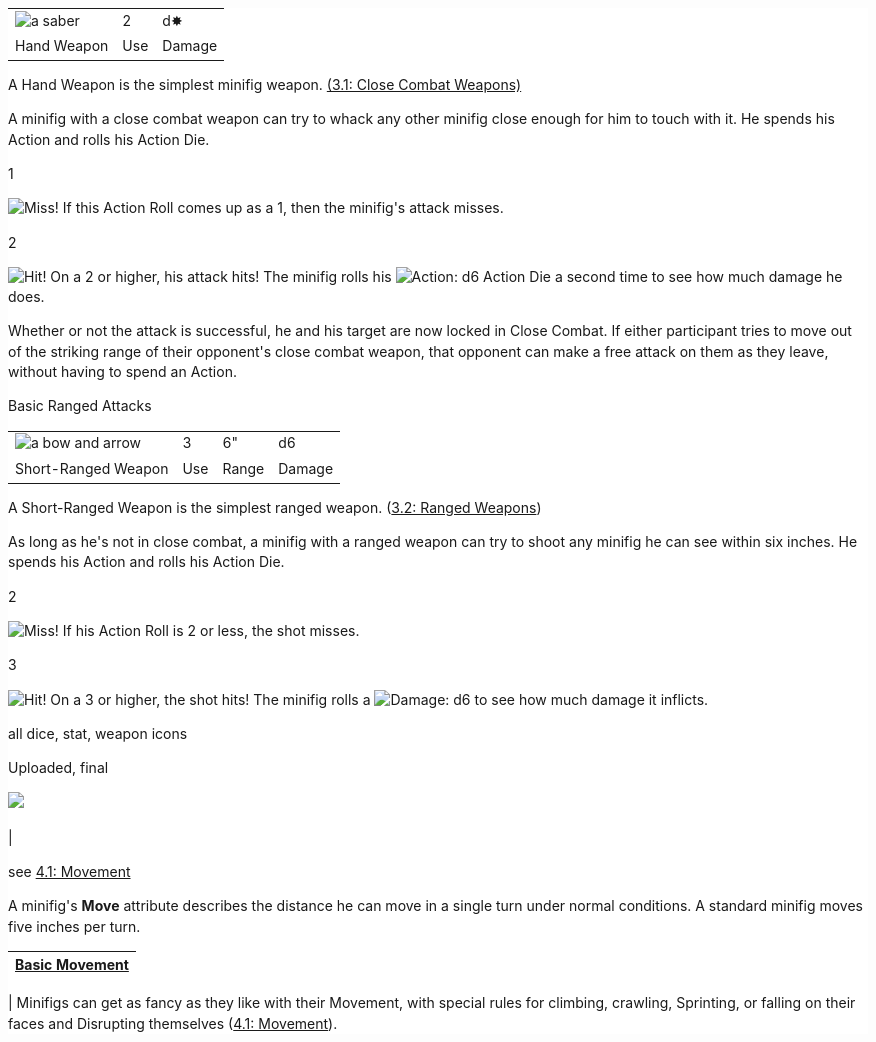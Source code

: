 <table><tbody><tr><td><img src="https://brikwars.com/rules/2020/images/caps/cap_saber.png" title="a saber"></td><td>2</td><td>d✸</td></tr><tr><td>Hand Weapon</td><td>Use</td><td>Damage</td></tr></tbody></table>

A Hand Weapon is the simplest minifig weapon. [(3.1: Close Combat Weapons)](https://brikwars.com/rules/2020/3.htm#1)

A minifig with a close combat weapon can try to whack any other minifig close enough for him to touch with it. He spends his Action and rolls his Action Die.

1

![](https://brikwars.com/rules/2020/images/icons/no_20.png "Miss!") If this Action Roll comes up as a 1, then the minifig's attack misses.

2

![](https://brikwars.com/rules/2020/images/icons/yes_20.png "Hit!") On a 2 or higher, his attack hits! The minifig rolls his ![](https://brikwars.com/rules/2020/images/dice/d6-icon-20.png "Action: d6") Action Die a second time to see how much damage he does.

Whether or not the attack is successful, he and his target are now locked in Close Combat. If either participant tries to move out of the striking range of their opponent's close combat weapon, that opponent can make a free attack on them as they leave, without having to spend an Action.

Basic Ranged Attacks

<table><tbody><tr><td><img src="https://brikwars.com/rules/2020/images/caps/cap_bow.png" title="a bow and arrow"></td><td>3</td><td>6"</td><td>d6</td></tr><tr><td>Short-Ranged Weapon</td><td>Use</td><td>Range</td><td>Damage</td></tr></tbody></table>

A Short-Ranged Weapon is the simplest ranged weapon. ([3.2: Ranged Weapons](https://brikwars.com/rules/2020/3.htm#2))

As long as he's not in close combat, a minifig with a ranged weapon can try to shoot any minifig he can see within six inches. He spends his Action and rolls his Action Die.

2

![](https://brikwars.com/rules/2020/images/icons/no_20.png "Miss!") If his Action Roll is 2 or less, the shot misses.

3

![](https://brikwars.com/rules/2020/images/icons/yes_20.png "Hit!") On a 3 or higher, the shot hits! The minifig rolls a ![](https://brikwars.com/rules/2020/images/dice/d6-icon-20-red.png "Damage: d6") to see how much damage it inflicts.

all dice, stat, weapon icons

Uploaded, final

![](https://brikwars.com/rules/2020/images/icons/yes.png)



 |

see [4.1: Movement](https://brikwars.com/rules/2020/4.htm#1)

A minifig's **Move** attribute describes the distance he can move in a single turn under normal conditions. A standard minifig moves five inches per turn.

| [Basic Movement](https://brikwars.com/rules/2020/2.htm#basicmovement) |
| --- |
| 
Minifigs can get as fancy as they like with their Movement, with special rules for climbing, crawling, Sprinting, or falling on their faces and Disrupting themselves ([4.1: Movement](https://brikwars.com/rules/2020/4.htm#1)).
